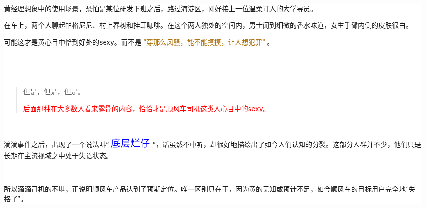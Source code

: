 <p line="7ef8" style="white-space: normal;">
<span class="ql-author-12577680 ql-size-12 ql-font-kaiti">
          黄经理想象中的使用场景，恐怕是某位研发下班之后，路过海淀区，刚好接上一位温柔可人的大学导员。
         </span>
</p>
<p line="Ux0A" style="white-space: normal;">
<span class="ql-author-12577680 ql-size-12 ql-font-kaiti">
          在车上，两个人聊起帕格尼尼、村上春树和挂耳咖啡。在这个两人独处的空间内，男士闻到细微的香水味道，女生手臂内侧的皮肤很白。
         </span>
</p>
<p line="44Ze" style="white-space: normal;">
<span class="ql-author-12577680 ql-size-12 ql-font-kaiti">
          可能这才是黄心目中恰到好处的sexy。而不是
         </span>
<span class="ql-author-12577680 ql-size-12 ql-font-kaiti" style="color: rgb(173, 114, 14);">
          “穿那么风骚，能不能摸摸，让人想犯罪"
         </span>
<span class="ql-author-12577680 ql-size-12 ql-font-kaiti">
          。
         </span>
</p>
<p line="cMoI" style="white-space: normal;">
<br/>
</p>
<p line="cMoI" style="white-space: normal;">
<br/>
</p>
<blockquote style="white-space: normal;">
<p line="WNWe">
<span class="ql-author-12577680 ql-size-12 ql-font-kaiti">
           但是，但是，但是。
          </span>
</p>
<p line="pnmb">
<span class="ql-author-12577680 ql-size-12 ql-font-kaiti" style="color: rgb(255, 0, 0);">
           后面那种在大多数人看来露骨的内容，恰恰才是顺风车司机这类人心目中的sexy。
          </span>
</p>
</blockquote>
<p line="pnmb" style="white-space: normal;">
<span class="ql-author-12577680 ql-size-12 ql-font-kaiti" style="color: rgb(255, 0, 0);">
<br/>
</span>
</p>
<p line="mYxf" style="white-space: normal;">
<span class="ql-author-12577680 ql-size-12 ql-font-kaiti">
          滴滴事件之后，出现了一个说法叫“
         </span>
<span style="font-size: 20px;color: rgb(0, 0, 255);">
          底层烂仔
         </span>
<span class="ql-author-12577680 ql-size-12 ql-font-kaiti">
          ”，话虽然不中听，却很好地描绘出了如今人们认知的分裂。这部分人群并不少，他们只是长期在主流视域之中处于失语状态。
         </span>
</p>
<p line="mYxf" style="white-space: normal;">
<span class="ql-author-12577680 ql-size-12 ql-font-kaiti">
<br/>
</span>
</p>
<p line="KUwJ" style="white-space: normal;">
<span class="ql-author-12577680 ql-size-12 ql-font-kaiti">
          所以滴滴司机的不堪，正说明顺风车产品达到了预期定位。唯一区别只在于，因为黄的无知或预计不足，如今顺风车的目标用户完全地“失格了”。
         </span>